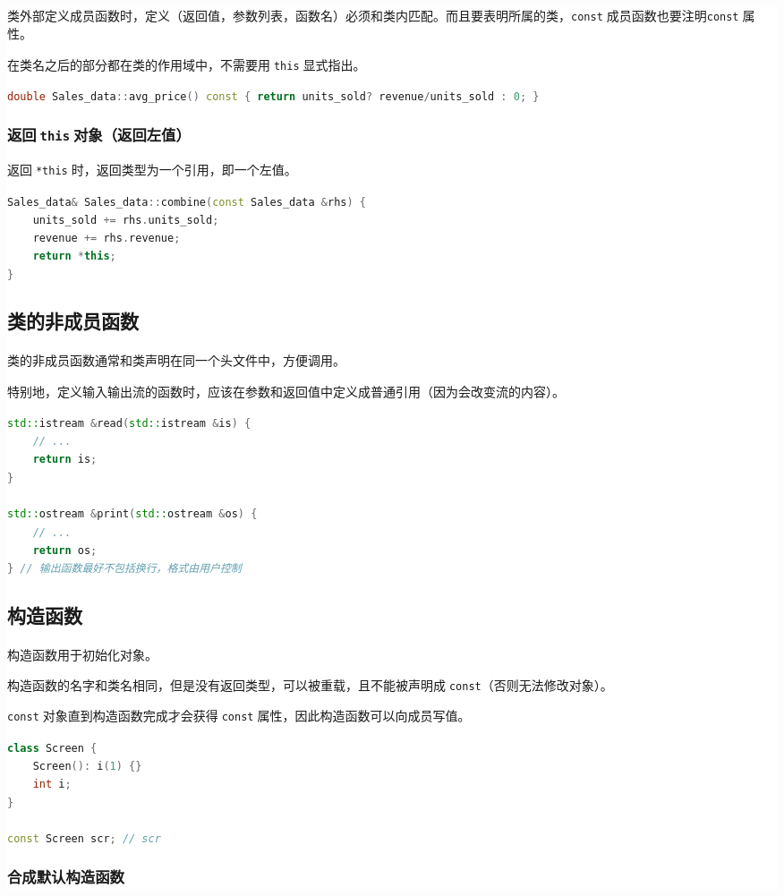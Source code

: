 类外部定义成员函数时，定义（返回值，参数列表，函数名）必须和类内匹配。而且要表明所属的类，`const` 成员函数也要注明`const` 属性。

在类名之后的部分都在类的作用域中，不需要用 `this` 显式指出。

``` cpp
double Sales_data::avg_price() const { return units_sold? revenue/units_sold : 0; }
```

### 返回 `this` 对象（返回左值）

返回 `*this` 时，返回类型为一个引用，即一个左值。

``` cpp
Sales_data& Sales_data::combine(const Sales_data &rhs) {
    units_sold += rhs.units_sold;
    revenue += rhs.revenue;
    return *this;
}
```

## 类的非成员函数

类的非成员函数通常和类声明在同一个头文件中，方便调用。

特别地，定义输入输出流的函数时，应该在参数和返回值中定义成普通引用（因为会改变流的内容）。

``` cpp
std::istream &read(std::istream &is) {
    // ...
    return is;
}

std::ostream &print(std::ostream &os) {
    // ...
    return os;
} // 输出函数最好不包括换行，格式由用户控制
```

## 构造函数

构造函数用于初始化对象。

构造函数的名字和类名相同，但是没有返回类型，可以被重载，且不能被声明成 `const`（否则无法修改对象）。

`const` 对象直到构造函数完成才会获得 `const` 属性，因此构造函数可以向成员写值。

``` cpp
class Screen {
    Screen(): i(1) {}
    int i;
}

const Screen scr; // scr
```

### 合成默认构造函数
